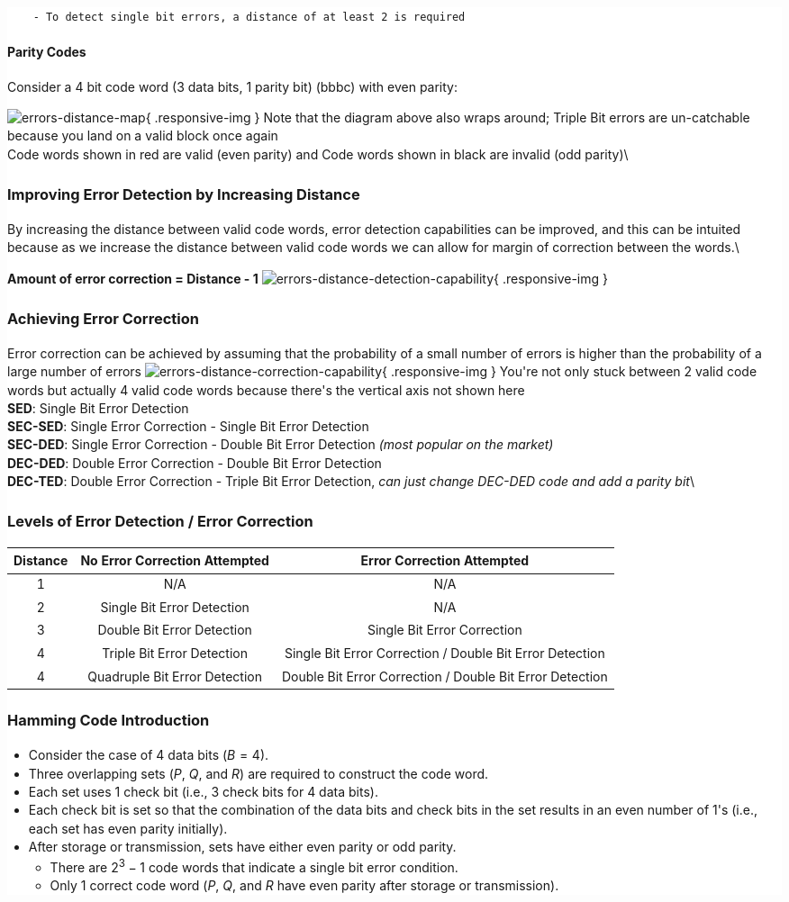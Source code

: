 	    - To detect single bit errors, a distance of at least 2 is required


#### Parity Codes

Consider a 4 bit code word (3 data bits, 1 parity bit) (bbbc) with even parity:

![errors-distance-map](../../attachments/errors-distance-map.png){ .responsive-img }
Note that the diagram above also wraps around; Triple Bit errors are un-catchable because you land on a valid block once again\
Code words shown in red are valid (even parity) and Code words shown in black are invalid (odd parity)\

### Improving Error Detection by Increasing Distance
By increasing the distance between valid code words, error detection capabilities can be improved, and this can be intuited because as we increase the distance between valid code words we can allow for margin of correction between the words.\

**Amount of error correction  = Distance - 1**
![errors-distance-detection-capability](../../attachments/errors-distance-detection-capability.png){ .responsive-img }

### Achieving Error Correction
Error correction can be achieved by assuming that the probability of a small number of errors is higher than the probability of a large number of errors
![errors-distance-correction-capability](../../attachments/errors-distance-correction-capability.png){ .responsive-img }
You're not only stuck between 2 valid code words but actually 4 valid code words because there's the vertical axis not shown here\
**SED**: Single Bit Error Detection\
**SEC-SED**: Single Error Correction - Single Bit Error Detection\
**SEC-DED**: Single Error Correction - Double Bit Error Detection *(most popular on the market)*\
**DEC-DED**: Double Error Correction - Double Bit Error Detection\
**DEC-TED**: Double Error Correction - Triple Bit Error Detection, *can just change DEC-DED code and add a parity bit*\


### Levels of Error Detection / Error Correction
| Distance 	| No Error Correction Attempted 	|                Error Correction Attempted                	|
|:--------:	|:-----------------------------:	|:--------------------------------------------------------:	|
|     1    	|              N/A              	|                            N/A                           	|
|     2    	|   Single Bit Error Detection  	|                            N/A                           	|
|     3    	|   Double Bit Error Detection  	|                Single Bit Error Correction               	|
|     4    	|   Triple Bit Error Detection  	| Single Bit Error Correction / Double Bit Error Detection 	|
|     4    	| Quadruple Bit Error Detection 	| Double Bit Error Correction / Double Bit Error Detection 	|

### Hamming Code Introduction
- Consider the case of 4 data bits ($B = 4$).
- Three overlapping sets ($P$, $Q$, and $R$) are required to construct the code word.
- Each set uses $1$ check bit (i.e., 3 check bits for 4 data bits).
- Each check bit is set so that the combination of the data bits and check bits in the set results in an even number of $1$'s (i.e., each set has even parity initially).
- After storage or transmission, sets have either even parity or odd parity.
  - There are $2^3 - 1$ code words that indicate a single bit error condition.
  - Only $1$ correct code word ($P$, $Q$, and $R$ have even parity after storage or transmission).

